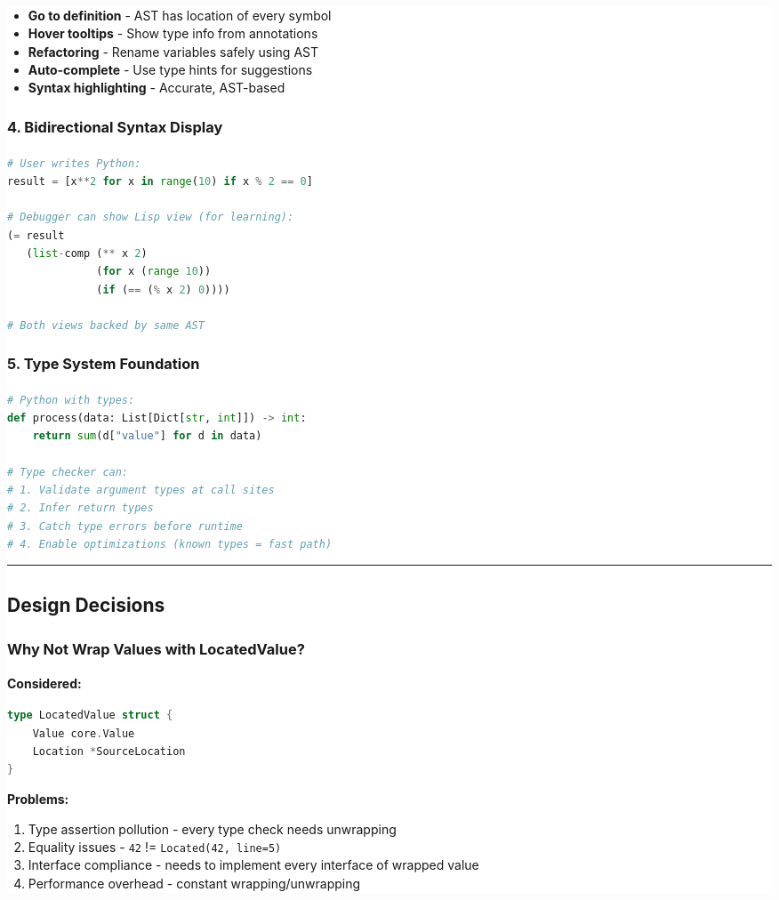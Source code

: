 - **Go to definition** - AST has location of every symbol
- **Hover tooltips** - Show type info from annotations
- **Refactoring** - Rename variables safely using AST
- **Auto-complete** - Use type hints for suggestions
- **Syntax highlighting** - Accurate, AST-based

### 4. Bidirectional Syntax Display

```python
# User writes Python:
result = [x**2 for x in range(10) if x % 2 == 0]

# Debugger can show Lisp view (for learning):
(= result
   (list-comp (** x 2)
              (for x (range 10))
              (if (== (% x 2) 0))))

# Both views backed by same AST
```

### 5. Type System Foundation

```python
# Python with types:
def process(data: List[Dict[str, int]]) -> int:
    return sum(d["value"] for d in data)

# Type checker can:
# 1. Validate argument types at call sites
# 2. Infer return types
# 3. Catch type errors before runtime
# 4. Enable optimizations (known types = fast path)
```

---

## Design Decisions

### Why Not Wrap Values with LocatedValue?

**Considered:**
```go
type LocatedValue struct {
    Value core.Value
    Location *SourceLocation
}
```

**Problems:**
1. Type assertion pollution - every type check needs unwrapping
2. Equality issues - `42` != `Located(42, line=5)`
3. Interface compliance - needs to implement every interface of wrapped value
4. Performance overhead - constant wrapping/unwrapping
